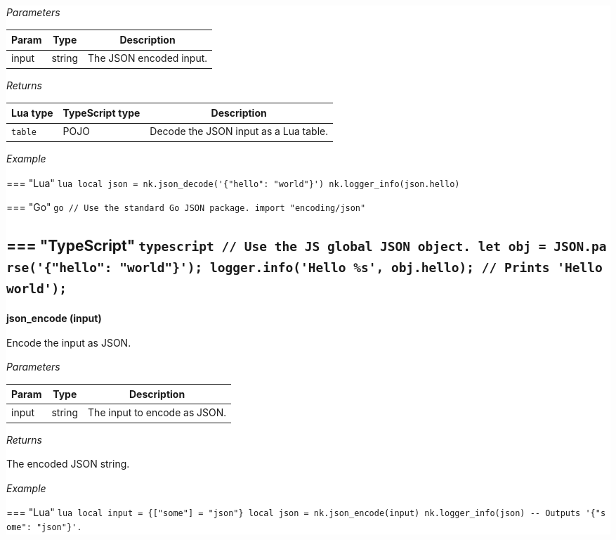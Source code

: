 _Parameters_

| Param | Type | Description |
| ----- | ---- | ----------- |
| input | string | The JSON encoded input. |

_Returns_

| Lua type | TypeScript type | Description |
| -------- | --------------- | ----------- |
| `table` | POJO | Decode the JSON input as a Lua table. |

_Example_

=== "Lua"
    ```lua
    local json = nk.json_decode('{"hello": "world"}')
    nk.logger_info(json.hello)
    ```

=== "Go"
    ```go
    // Use the standard Go JSON package.
    import "encoding/json"
    ```


=== "TypeScript"
    ```typescript
    // Use the JS global JSON object.
    let obj = JSON.parse('{"hello": "world"}');
    logger.info('Hello %s', obj.hello); // Prints 'Hello world');
    ```
---

__json_encode (input)__

Encode the input as JSON.

_Parameters_

| Param | Type | Description |
| ----- | ---- | ----------- |
| input | string | The input to encode as JSON. |

_Returns_

The encoded JSON string.

_Example_

=== "Lua"
    ```lua
    local input = {["some"] = "json"}
    local json = nk.json_encode(input)
    nk.logger_info(json) -- Outputs '{"some": "json"}'.
    ```
